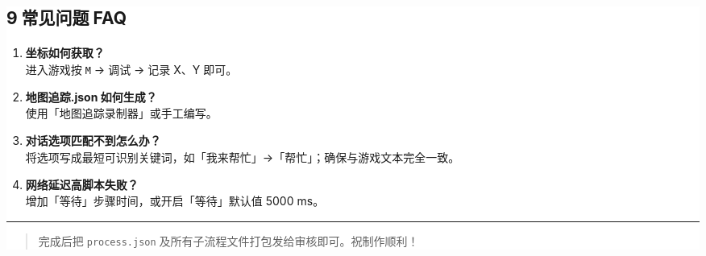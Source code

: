 
## 9 常见问题 FAQ
1. **坐标如何获取？**  
   进入游戏按 `M` → 调试 → 记录 X、Y 即可。

2. **地图追踪.json 如何生成？**  
   使用「地图追踪录制器」或手工编写。

3. **对话选项匹配不到怎么办？**  
   将选项写成最短可识别关键词，如「我来帮忙」→「帮忙」；确保与游戏文本完全一致。

4. **网络延迟高脚本失败？**  
   增加「等待」步骤时间，或开启「等待」默认值 5000 ms。

---

> 完成后把 `process.json` 及所有子流程文件打包发给审核即可。祝制作顺利！